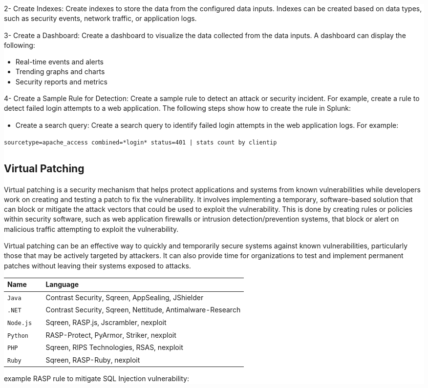 2- Create Indexes: Create indexes to store the data from the configured data inputs. Indexes can be created based on data types, such as security events, network traffic, or application logs.

3- Create a Dashboard: Create a dashboard to visualize the data collected from the data inputs. A dashboard can display the following:

* Real-time events and alerts
* Trending graphs and charts
* Security reports and metrics
 
4- Create a Sample Rule for Detection: Create a sample rule to detect an attack or security incident. For example, create a rule to detect failed login attempts to a web application. The following steps show how to create the rule in Splunk:

* Create a search query: Create a search query to identify failed login attempts in the web application logs. For example:


```
sourcetype=apache_access combined=*login* status=401 | stats count by clientip
```



## Virtual Patching

Virtual patching is a security mechanism that helps protect applications and systems from known vulnerabilities while developers work on creating and testing a patch to fix the vulnerability. It involves implementing a temporary, software-based solution that can block or mitigate the attack vectors that could be used to exploit the vulnerability. This is done by creating rules or policies within security software, such as web application firewalls or intrusion detection/prevention systems, that block or alert on malicious traffic attempting to exploit the vulnerability.

Virtual patching can be an effective way to quickly and temporarily secure systems against known vulnerabilities, particularly those that may be actively targeted by attackers. It can also provide time for organizations to test and implement permanent patches without leaving their systems exposed to attacks.





| Name    | Language   | 
|:---------------|:---------------------|
| `Java` | Contrast Security, Sqreen, AppSealing, JShielder |
| `.NET	` | Contrast Security, Sqreen, Nettitude, Antimalware-Research |
| `Node.js	` | Sqreen, RASP.js, Jscrambler, nexploit |
| `Python` | RASP-Protect, PyArmor, Striker, nexploit |
| `PHP` | Sqreen, RIPS Technologies, RSAS, nexploit |
| `Ruby` | Sqreen, RASP-Ruby, nexploit |




example RASP rule to mitigate SQL Injection vulnerability:
